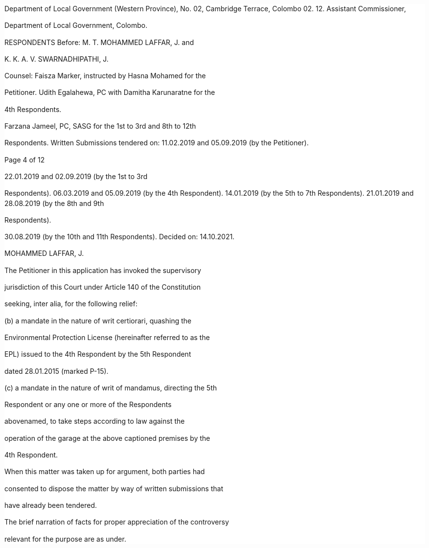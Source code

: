 Department of Local Government (Western Province), No. 02, Cambridge Terrace, Colombo 02. 12. Assistant Commissioner,

Department of Local Government, Colombo.

RESPONDENTS Before: M. T. MOHAMMED LAFFAR, J. and

K. K. A. V. SWARNADHIPATHI, J.

Counsel: Faisza Marker, instructed by Hasna Mohamed for the

Petitioner. Udith Egalahewa, PC with Damitha Karunaratne for the

4th Respondents.

Farzana Jameel, PC, SASG for the 1st to 3rd and 8th to 12th

Respondents. Written Submissions tendered on: 11.02.2019 and 05.09.2019 (by the Petitioner).

Page 4 of 12

22.01.2019 and 02.09.2019 (by the 1st to 3rd

Respondents). 06.03.2019 and 05.09.2019 (by the 4th Respondent). 14.01.2019 (by the 5th to 7th Respondents). 21.01.2019 and 28.08.2019 (by the 8th and 9th

Respondents).

30.08.2019 (by the 10th and 11th Respondents). Decided on: 14.10.2021.

MOHAMMED LAFFAR, J.

The Petitioner in this application has invoked the supervisory

jurisdiction of this Court under Article 140 of the Constitution

seeking, inter alia, for the following relief:

(b) a mandate in the nature of writ certiorari, quashing the

Environmental Protection License (hereinafter referred to as the

EPL) issued to the 4th Respondent by the 5th Respondent

dated 28.01.2015 (marked P-15).

(c) a mandate in the nature of writ of mandamus, directing the 5th

Respondent or any one or more of the Respondents

abovenamed, to take steps according to law against the

operation of the garage at the above captioned premises by the

4th Respondent.

When this matter was taken up for argument, both parties had

consented to dispose the matter by way of written submissions that

have already been tendered.

The brief narration of facts for proper appreciation of the controversy

relevant for the purpose are as under.
